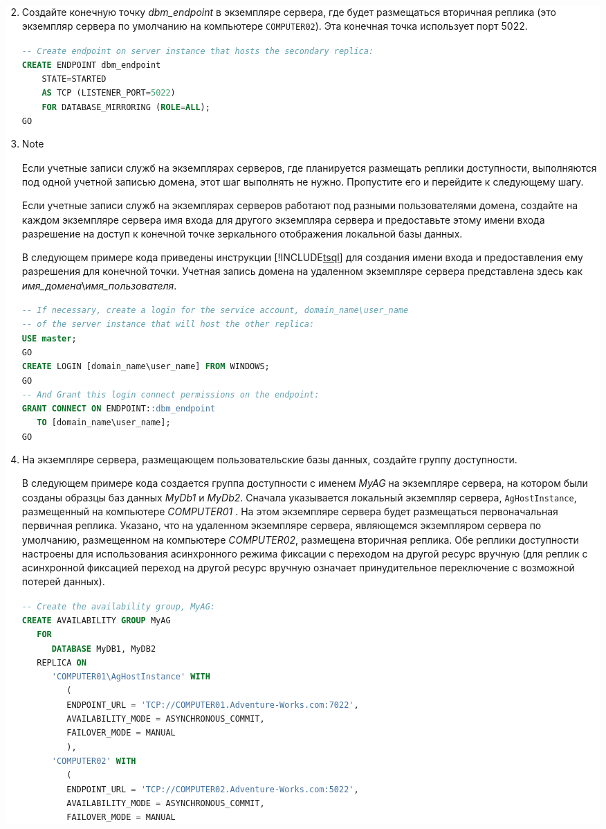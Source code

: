 2.  Создайте конечную точку *dbm_endpoint* в экземпляре сервера, где будет размещаться вторичная реплика (это экземпляр сервера по умолчанию на компьютере `COMPUTER02`). Эта конечная точка использует порт 5022.  
  
    ```sql  
    -- Create endpoint on server instance that hosts the secondary replica:   
    CREATE ENDPOINT dbm_endpoint  
        STATE=STARTED   
        AS TCP (LISTENER_PORT=5022)   
        FOR DATABASE_MIRRORING (ROLE=ALL);  
    GO  
    ```  
  
3.  > [!NOTE]  
    >  Если учетные записи служб на экземплярах серверов, где планируется размещать реплики доступности, выполняются под одной учетной записью домена, этот шаг выполнять не нужно. Пропустите его и перейдите к следующему шагу.  
  
     Если учетные записи служб на экземплярах серверов работают под разными пользователями домена, создайте на каждом экземпляре сервера имя входа для другого экземпляра сервера и предоставьте этому имени входа разрешение на доступ к конечной точке зеркального отображения локальной базы данных.  
  
     В следующем примере кода приведены инструкции [!INCLUDE[tsql](../../../includes/tsql-md.md)] для создания имени входа и предоставления ему разрешения для конечной точки. Учетная запись домена на удаленном экземпляре сервера представлена здесь как *имя_домена*\\*имя_пользователя*.  
  
    ```sql  
    -- If necessary, create a login for the service account, domain_name\user_name  
    -- of the server instance that will host the other replica:  
    USE master;  
    GO  
    CREATE LOGIN [domain_name\user_name] FROM WINDOWS;  
    GO  
    -- And Grant this login connect permissions on the endpoint:  
    GRANT CONNECT ON ENDPOINT::dbm_endpoint   
       TO [domain_name\user_name];  
    GO  
    ```  
  
4.  На экземпляре сервера, размещающем пользовательские базы данных, создайте группу доступности.  
  
     В следующем примере кода создается группа доступности с именем *MyAG* на экземпляре сервера, на котором были созданы образцы баз данных *MyDb1* и *MyDb2*. Сначала указывается локальный экземпляр сервера, `AgHostInstance`, размещенный на компьютере *COMPUTER01* . На этом экземпляре сервера будет размещаться первоначальная первичная реплика. Указано, что на удаленном экземпляре сервера, являющемся экземпляром сервера по умолчанию, размещенном на компьютере *COMPUTER02*, размещена вторичная реплика. Обе реплики доступности настроены для использования асинхронного режима фиксации с переходом на другой ресурс вручную (для реплик с асинхронной фиксацией переход на другой ресурс вручную означает принудительное переключение с возможной потерей данных).  
  
    ```sql
    -- Create the availability group, MyAG:   
    CREATE AVAILABILITY GROUP MyAG   
       FOR   
          DATABASE MyDB1, MyDB2   
       REPLICA ON   
          'COMPUTER01\AgHostInstance' WITH   
             (  
             ENDPOINT_URL = 'TCP://COMPUTER01.Adventure-Works.com:7022',   
             AVAILABILITY_MODE = ASYNCHRONOUS_COMMIT,  
             FAILOVER_MODE = MANUAL  
             ),  
          'COMPUTER02' WITH   
             (  
             ENDPOINT_URL = 'TCP://COMPUTER02.Adventure-Works.com:5022',  
             AVAILABILITY_MODE = ASYNCHRONOUS_COMMIT,  
             FAILOVER_MODE = MANUAL  